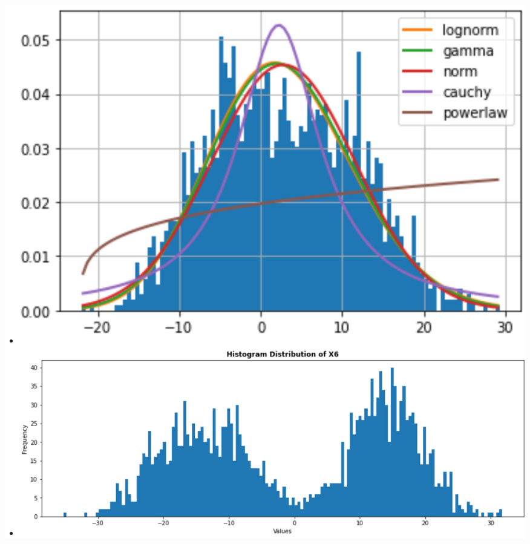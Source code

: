 * ![Histogram Distribution x5](Images/ds2HistogramDistributionx5b.png)
* ![Histogram Distribution x6](Images/ds2HistogramDistributionx6a.png)